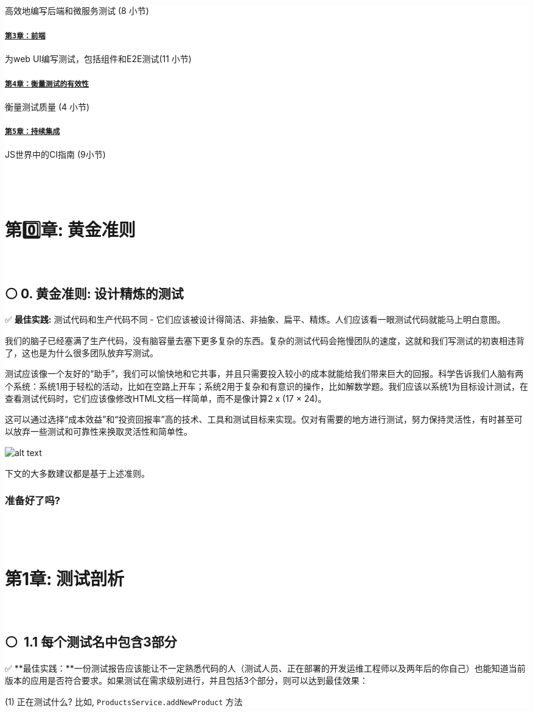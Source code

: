 高效地编写后端和微服务测试 (8 小节)

#### [`第3章：前端`](#section-3️⃣-frontend-testing)

为web UI编写测试，包括组件和E2E测试(11 小节)

#### [`第4章：衡量测试的有效性`](#section-4️⃣-measuring-test-effectiveness)

衡量测试质量 (4 小节)

#### [`第5章：持续集成`](#section-5️⃣-ci-and-other-quality-measures)

JS世界中的CI指南 (9小节)

<br/><br/>


# 第0️⃣章: 黄金准则

<br/>

## ⚪️ 0. 黄金准则: 设计精炼的测试

:white_check_mark: **最佳实践:** 
测试代码和生产代码不同 - 它们应该被设计得简洁、非抽象、扁平、精炼。人们应该看一眼测试代码就能马上明白意图。

我们的脑子已经塞满了生产代码，没有脑容量去塞下更多复杂的东西。复杂的测试代码会拖慢团队的速度，这就和我们写测试的初衷相违背了，这也是为什么很多团队放弃写测试。

测试应该像一个友好的“助手”，我们可以愉快地和它共事，并且只需要投入较小的成本就能给我们带来巨大的回报。科学告诉我们人脑有两个系统：系统1用于轻松的活动，比如在空路上开车；系统2用于复杂和有意识的操作，比如解数学题。我们应该以系统1为目标设计测试，在查看测试代码时，它们应该像修改HTML文档一样简单，而不是像计算2 x (17 × 24)。

这可以通过选择“成本效益”和“投资回报率”高的技术、工具和测试目标来实现。仅对有需要的地方进行测试，努力保持灵活性，有时甚至可以放弃一些测试和可靠性来换取灵活性和简单性。

![alt text](/assets/headspace.png "We have no head room for additional complexity")

下文的大多数建议都是基于上述准则。

### 准备好了吗?

<br/><br/>

# 第1章: 测试剖析

<br/>

## ⚪ ️ 1.1 每个测试名中包含3部分

:white_check_mark: **最佳实践：**一份测试报告应该能让不一定熟悉代码的人（测试人员、正在部署的开发运维工程师以及两年后的你自己）也能知道当前版本的应用是否符合要求。如果测试在需求级别进行，并且包括3个部分，则可以达到最佳效果：

(1) 正在测试什么? 比如, `ProductsService.addNewProduct` 方法
